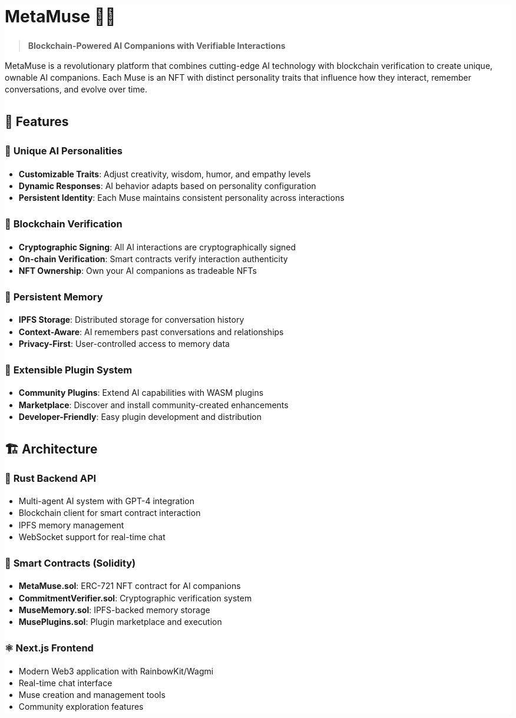 # MetaMuse 🤖✨

> **Blockchain-Powered AI Companions with Verifiable Interactions**

MetaMuse is a revolutionary platform that combines cutting-edge AI technology with blockchain verification to create unique, ownable AI companions. Each Muse is an NFT with distinct personality traits that influence how they interact, remember conversations, and evolve over time.

## 🌟 Features

### 🎨 **Unique AI Personalities**
- **Customizable Traits**: Adjust creativity, wisdom, humor, and empathy levels
- **Dynamic Responses**: AI behavior adapts based on personality configuration
- **Persistent Identity**: Each Muse maintains consistent personality across interactions

### 🔐 **Blockchain Verification**
- **Cryptographic Signing**: All AI interactions are cryptographically signed
- **On-chain Verification**: Smart contracts verify interaction authenticity
- **NFT Ownership**: Own your AI companions as tradeable NFTs

### 🧠 **Persistent Memory**
- **IPFS Storage**: Distributed storage for conversation history
- **Context-Aware**: AI remembers past conversations and relationships
- **Privacy-First**: User-controlled access to memory data

### 🔌 **Extensible Plugin System**
- **Community Plugins**: Extend AI capabilities with WASM plugins
- **Marketplace**: Discover and install community-created enhancements
- **Developer-Friendly**: Easy plugin development and distribution

## 🏗️ Architecture

### 🦀 **Rust Backend API**
- Multi-agent AI system with GPT-4 integration
- Blockchain client for smart contract interaction
- IPFS memory management
- WebSocket support for real-time chat

### 🔗 **Smart Contracts (Solidity)**
- **MetaMuse.sol**: ERC-721 NFT contract for AI companions
- **CommitmentVerifier.sol**: Cryptographic verification system
- **MuseMemory.sol**: IPFS-backed memory storage
- **MusePlugins.sol**: Plugin marketplace and execution

### ⚛️ **Next.js Frontend**
- Modern Web3 application with RainbowKit/Wagmi
- Real-time chat interface
- Muse creation and management tools
- Community exploration features
